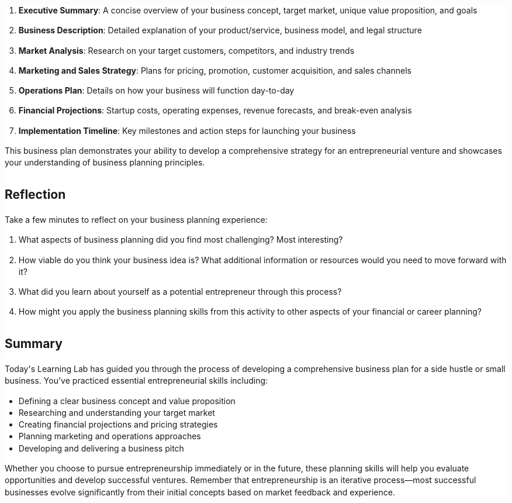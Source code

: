 1. **Executive Summary**: A concise overview of your business concept, target market, unique value proposition, and goals

2. **Business Description**: Detailed explanation of your product/service, business model, and legal structure

3. **Market Analysis**: Research on your target customers, competitors, and industry trends

4. **Marketing and Sales Strategy**: Plans for pricing, promotion, customer acquisition, and sales channels

5. **Operations Plan**: Details on how your business will function day-to-day

6. **Financial Projections**: Startup costs, operating expenses, revenue forecasts, and break-even analysis

7. **Implementation Timeline**: Key milestones and action steps for launching your business

This business plan demonstrates your ability to develop a comprehensive strategy for an entrepreneurial venture and showcases your understanding of business planning principles.

## Reflection

Take a few minutes to reflect on your business planning experience:

1. What aspects of business planning did you find most challenging? Most interesting?

2. How viable do you think your business idea is? What additional information or resources would you need to move forward with it?

3. What did you learn about yourself as a potential entrepreneur through this process?

4. How might you apply the business planning skills from this activity to other aspects of your financial or career planning?

## Summary

Today's Learning Lab has guided you through the process of developing a comprehensive business plan for a side hustle or small business. You've practiced essential entrepreneurial skills including:
- Defining a clear business concept and value proposition
- Researching and understanding your target market
- Creating financial projections and pricing strategies
- Planning marketing and operations approaches
- Developing and delivering a business pitch

Whether you choose to pursue entrepreneurship immediately or in the future, these planning skills will help you evaluate opportunities and develop successful ventures. Remember that entrepreneurship is an iterative process—most successful businesses evolve significantly from their initial concepts based on market feedback and experience.